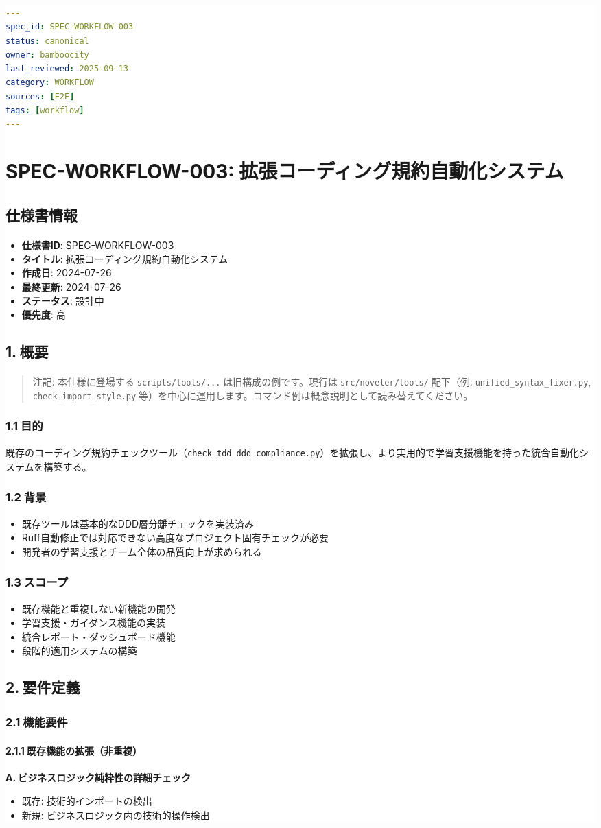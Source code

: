 ```yaml
---
spec_id: SPEC-WORKFLOW-003
status: canonical
owner: bamboocity
last_reviewed: 2025-09-13
category: WORKFLOW
sources: [E2E]
tags: [workflow]
---
```

# SPEC-WORKFLOW-003: 拡張コーディング規約自動化システム

## 仕様書情報

- **仕様書ID**: SPEC-WORKFLOW-003
- **タイトル**: 拡張コーディング規約自動化システム
- **作成日**: 2024-07-26
- **最終更新**: 2024-07-26
- **ステータス**: 設計中
- **優先度**: 高

## 1. 概要

> 注記: 本仕様に登場する `scripts/tools/...` は旧構成の例です。現行は `src/noveler/tools/` 配下（例: `unified_syntax_fixer.py`, `check_import_style.py` 等）を中心に運用します。コマンド例は概念説明として読み替えてください。

### 1.1 目的
既存のコーディング規約チェックツール（`check_tdd_ddd_compliance.py`）を拡張し、より実用的で学習支援機能を持った統合自動化システムを構築する。

### 1.2 背景
- 既存ツールは基本的なDDD層分離チェックを実装済み
- Ruff自動修正では対応できない高度なプロジェクト固有チェックが必要
- 開発者の学習支援とチーム全体の品質向上が求められる

### 1.3 スコープ
- 既存機能と重複しない新機能の開発
- 学習支援・ガイダンス機能の実装
- 統合レポート・ダッシュボード機能
- 段階的適用システムの構築

## 2. 要件定義

### 2.1 機能要件

#### 2.1.1 既存機能の拡張（非重複）

**A. ビジネスロジック純粋性の詳細チェック**
- 既存: 技術的インポートの検出
- 新規: ビジネスロジック内の技術的操作検出
